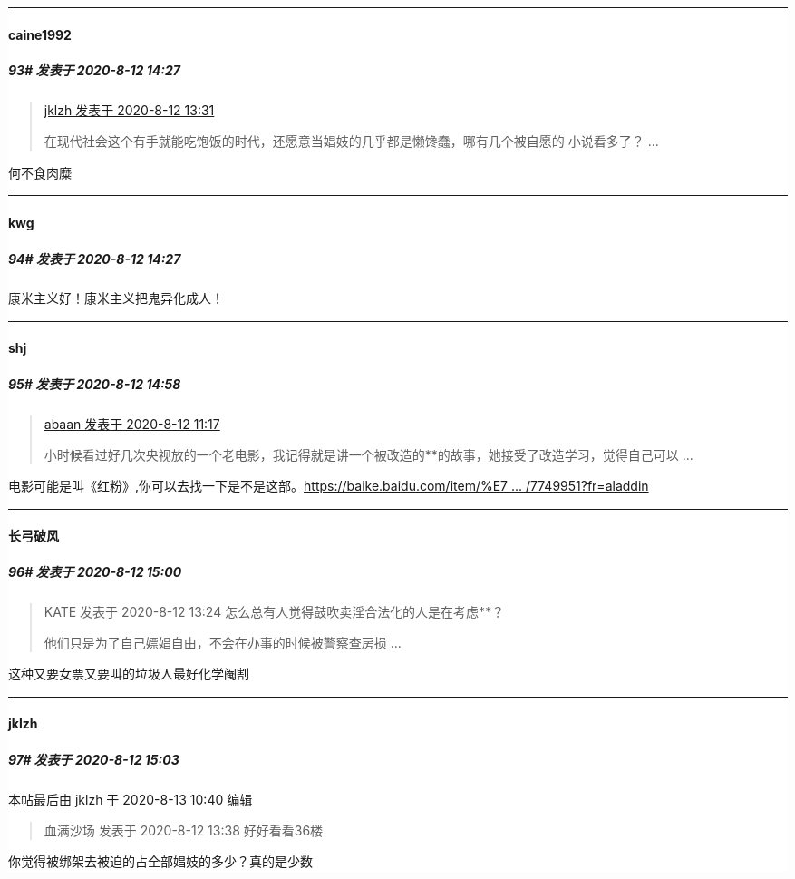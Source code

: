 -----

####  caine1992  
##### 93#       发表于 2020-8-12 14:27


<blockquote><a href="httphttps://bbs.saraba1st.com/2b/forum.php?mod=redirect&amp;goto=findpost&amp;pid=48402721&amp;ptid=1954317" target="_blank">jklzh 发表于 2020-8-12 13:31</a>

在现代社会这个有手就能吃饱饭的时代，还愿意当娼妓的几乎都是懒馋蠢，哪有几个被自愿的 小说看多了？ ...</blockquote>
何不食肉糜


-----

####  kwg  
##### 94#       发表于 2020-8-12 14:27


康米主义好！康米主义把鬼异化成人！


-----

####  shj  
##### 95#       发表于 2020-8-12 14:58


<blockquote><a href="httphttps://bbs.saraba1st.com/2b/forum.php?mod=redirect&amp;goto=findpost&amp;pid=48401372&amp;ptid=1954317" target="_blank">abaan 发表于 2020-8-12 11:17</a>

小时候看过好几次央视放的一个老电影，我记得就是讲一个被改造的**的故事，她接受了改造学习，觉得自己可以 ...</blockquote>
电影可能是叫《红粉》,你可以去找一下是不是这部。[https://baike.baidu.com/item/%E7 ... /7749951?fr=aladdin](https://baike.baidu.com/item/%E7%BA%A2%E7%B2%89/7749951?fr=aladdin)


-----

####  长弓破风  
##### 96#       发表于 2020-8-12 15:00


<blockquote>KATE 发表于 2020-8-12 13:24
怎么总有人觉得鼓吹卖淫合法化的人是在考虑**？

他们只是为了自己嫖娼自由，不会在办事的时候被警察查房损 ...</blockquote>
这种又要女票又要叫的垃圾人最好化学阉割


-----

####  jklzh  
##### 97#       发表于 2020-8-12 15:03


 本帖最后由 jklzh 于 2020-8-13 10:40 编辑 
<blockquote>血满沙场 发表于 2020-8-12 13:38
好好看看36楼</blockquote>
你觉得被绑架去被迫的占全部娼妓的多少？真的是少数
